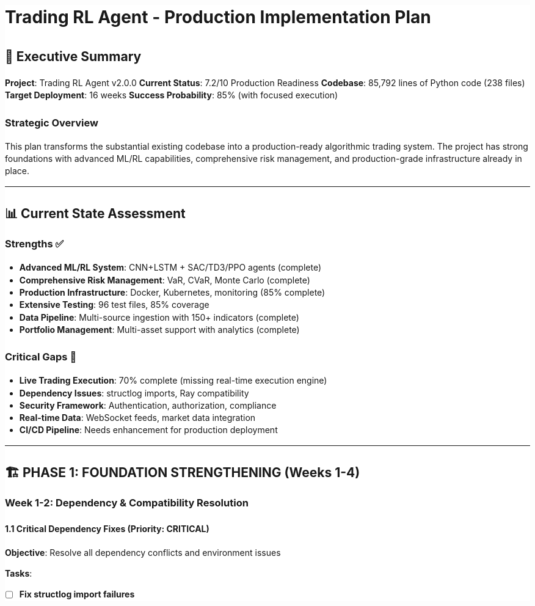 # Trading RL Agent - Production Implementation Plan

## 🎯 **Executive Summary**

**Project**: Trading RL Agent v2.0.0
**Current Status**: 7.2/10 Production Readiness
**Codebase**: 85,792 lines of Python code (238 files)
**Target Deployment**: 16 weeks
**Success Probability**: 85% (with focused execution)

### **Strategic Overview**

This plan transforms the substantial existing codebase into a production-ready algorithmic trading system. The project has strong foundations with advanced ML/RL capabilities, comprehensive risk management, and production-grade infrastructure already in place.

---

## 📊 **Current State Assessment**

### **Strengths** ✅

- **Advanced ML/RL System**: CNN+LSTM + SAC/TD3/PPO agents (complete)
- **Comprehensive Risk Management**: VaR, CVaR, Monte Carlo (complete)
- **Production Infrastructure**: Docker, Kubernetes, monitoring (85% complete)
- **Extensive Testing**: 96 test files, 85% coverage
- **Data Pipeline**: Multi-source ingestion with 150+ indicators (complete)
- **Portfolio Management**: Multi-asset support with analytics (complete)

### **Critical Gaps** 🚨

- **Live Trading Execution**: 70% complete (missing real-time execution engine)
- **Dependency Issues**: structlog imports, Ray compatibility
- **Security Framework**: Authentication, authorization, compliance
- **Real-time Data**: WebSocket feeds, market data integration
- **CI/CD Pipeline**: Needs enhancement for production deployment

---

## 🏗️ **PHASE 1: FOUNDATION STRENGTHENING** (Weeks 1-4)

### **Week 1-2: Dependency & Compatibility Resolution**

#### **1.1 Critical Dependency Fixes** (Priority: CRITICAL)

**Objective**: Resolve all dependency conflicts and environment issues

**Tasks**:

- [ ] **Fix structlog import failures**
